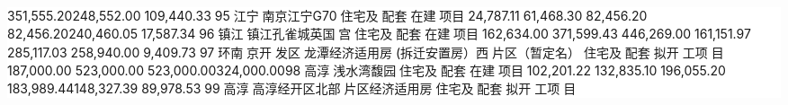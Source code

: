 351,555.20248,552.00
109,440.33
95
江宁
南京江宁G70
住宅及
配套
在建
项目
24,787.11
61,468.30
82,456.20
82,456.20240,460.05
17,587.34
96
镇江
镇江孔雀城英国
宫
住宅及
配套
在建
项目
162,634.00
371,599.43
446,269.00
161,151.97
285,117.03
258,940.00
9,409.73
97
环南
京开
发区
龙潭经济适用房
(拆迁安置房）西
片区（暂定名）
住宅及
配套
拟开
工项
目
187,000.00
523,000.00
523,000.00324,000.0098
高淳
浅水湾馥园
住宅及
配套
在建
项目
102,201.22
132,835.10
196,055.20
183,989.44148,327.39
89,978.53
99
高淳
高淳经开区北部
片区经济适用房
住宅及
配套
拟开
工项
目